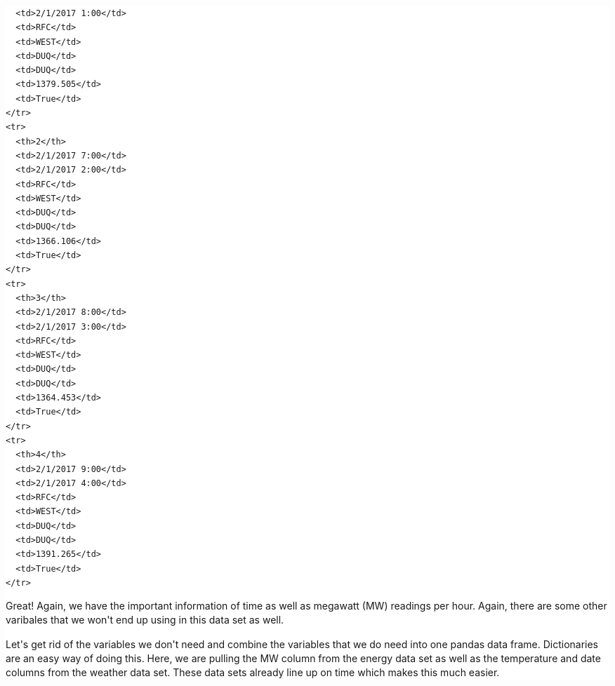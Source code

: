       <td>2/1/2017 1:00</td>
      <td>RFC</td>
      <td>WEST</td>
      <td>DUQ</td>
      <td>DUQ</td>
      <td>1379.505</td>
      <td>True</td>
    </tr>
    <tr>
      <th>2</th>
      <td>2/1/2017 7:00</td>
      <td>2/1/2017 2:00</td>
      <td>RFC</td>
      <td>WEST</td>
      <td>DUQ</td>
      <td>DUQ</td>
      <td>1366.106</td>
      <td>True</td>
    </tr>
    <tr>
      <th>3</th>
      <td>2/1/2017 8:00</td>
      <td>2/1/2017 3:00</td>
      <td>RFC</td>
      <td>WEST</td>
      <td>DUQ</td>
      <td>DUQ</td>
      <td>1364.453</td>
      <td>True</td>
    </tr>
    <tr>
      <th>4</th>
      <td>2/1/2017 9:00</td>
      <td>2/1/2017 4:00</td>
      <td>RFC</td>
      <td>WEST</td>
      <td>DUQ</td>
      <td>DUQ</td>
      <td>1391.265</td>
      <td>True</td>
    </tr>
  </tbody>
</table>
</div>



Great! Again, we have the important information of time as well as megawatt (MW) readings per hour. Again, there are some other varibales that we won't end up using in this data set as well.

Let's get rid of the variables we don't need and combine the variables that we do need into one pandas data frame. Dictionaries are an easy way of doing this. Here, we are pulling the MW column from the energy data set as well as the temperature and date columns from the weather data set. These data sets already line up on time which makes this much easier.
